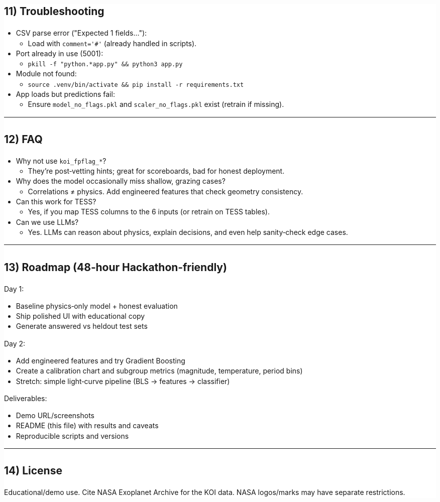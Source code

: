 
## 11) Troubleshooting

- CSV parse error ("Expected 1 fields…"):
  - Load with `comment='#'` (already handled in scripts).
- Port already in use (5001):
  - `pkill -f "python.*app.py" && python3 app.py`
- Module not found:
  - `source .venv/bin/activate && pip install -r requirements.txt`
- App loads but predictions fail:
  - Ensure `model_no_flags.pkl` and `scaler_no_flags.pkl` exist (retrain if missing).

---

## 12) FAQ

- Why not use `koi_fpflag_*`?
  - They’re post‑vetting hints; great for scoreboards, bad for honest deployment.
- Why does the model occasionally miss shallow, grazing cases?
  - Correlations ≠ physics. Add engineered features that check geometry consistency.
- Can this work for TESS?
  - Yes, if you map TESS columns to the 6 inputs (or retrain on TESS tables).
- Can we use LLMs?
  - Yes. LLMs can reason about physics, explain decisions, and even help sanity‑check edge cases.

---

## 13) Roadmap (48‑hour Hackathon‑friendly)

Day 1:
- Baseline physics‑only model + honest evaluation
- Ship polished UI with educational copy
- Generate answered vs heldout test sets

Day 2:
- Add engineered features and try Gradient Boosting
- Create a calibration chart and subgroup metrics (magnitude, temperature, period bins)
- Stretch: simple light‑curve pipeline (BLS → features → classifier)

Deliverables:
- Demo URL/screenshots
- README (this file) with results and caveats
- Reproducible scripts and versions

---

## 14) License

Educational/demo use. Cite NASA Exoplanet Archive for the KOI data. NASA logos/marks may have separate restrictions.
